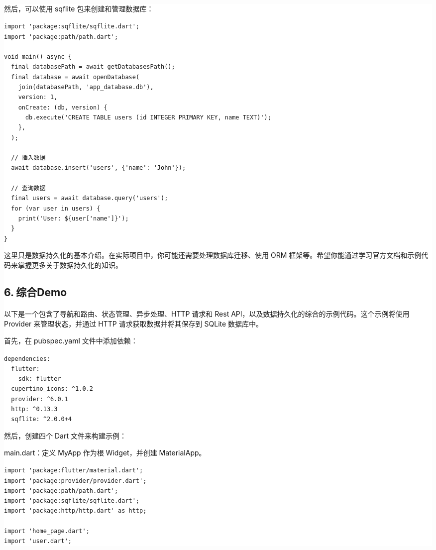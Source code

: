
然后，可以使用 sqflite 包来创建和管理数据库：

    import 'package:sqflite/sqflite.dart';
    import 'package:path/path.dart';
    
    void main() async {
      final databasePath = await getDatabasesPath();
      final database = await openDatabase(
        join(databasePath, 'app_database.db'),
        version: 1,
        onCreate: (db, version) {
          db.execute('CREATE TABLE users (id INTEGER PRIMARY KEY, name TEXT)');
        },
      );
    
      // 插入数据
      await database.insert('users', {'name': 'John'});
    
      // 查询数据
      final users = await database.query('users');
      for (var user in users) {
        print('User: ${user['name']}');
      }
    }
    

这里只是数据持久化的基本介绍。在实际项目中，你可能还需要处理数据库迁移、使用 ORM 框架等。希望你能通过学习官方文档和示例代码来掌握更多关于数据持久化的知识。

6\. 综合Demo
----------

以下是一个包含了导航和路由、状态管理、异步处理、HTTP 请求和 Rest API，以及数据持久化的综合的示例代码。这个示例将使用 Provider 来管理状态，并通过 HTTP 请求获取数据并将其保存到 SQLite 数据库中。

首先，在 pubspec.yaml 文件中添加依赖：

    dependencies:
      flutter:
        sdk: flutter
      cupertino_icons: ^1.0.2
      provider: ^6.0.1
      http: ^0.13.3
      sqflite: ^2.0.0+4
    

然后，创建四个 Dart 文件来构建示例：

main.dart：定义 MyApp 作为根 Widget，并创建 MaterialApp。

    import 'package:flutter/material.dart';
    import 'package:provider/provider.dart';
    import 'package:path/path.dart';
    import 'package:sqflite/sqflite.dart';
    import 'package:http/http.dart' as http;
    
    import 'home_page.dart';
    import 'user.dart';
    